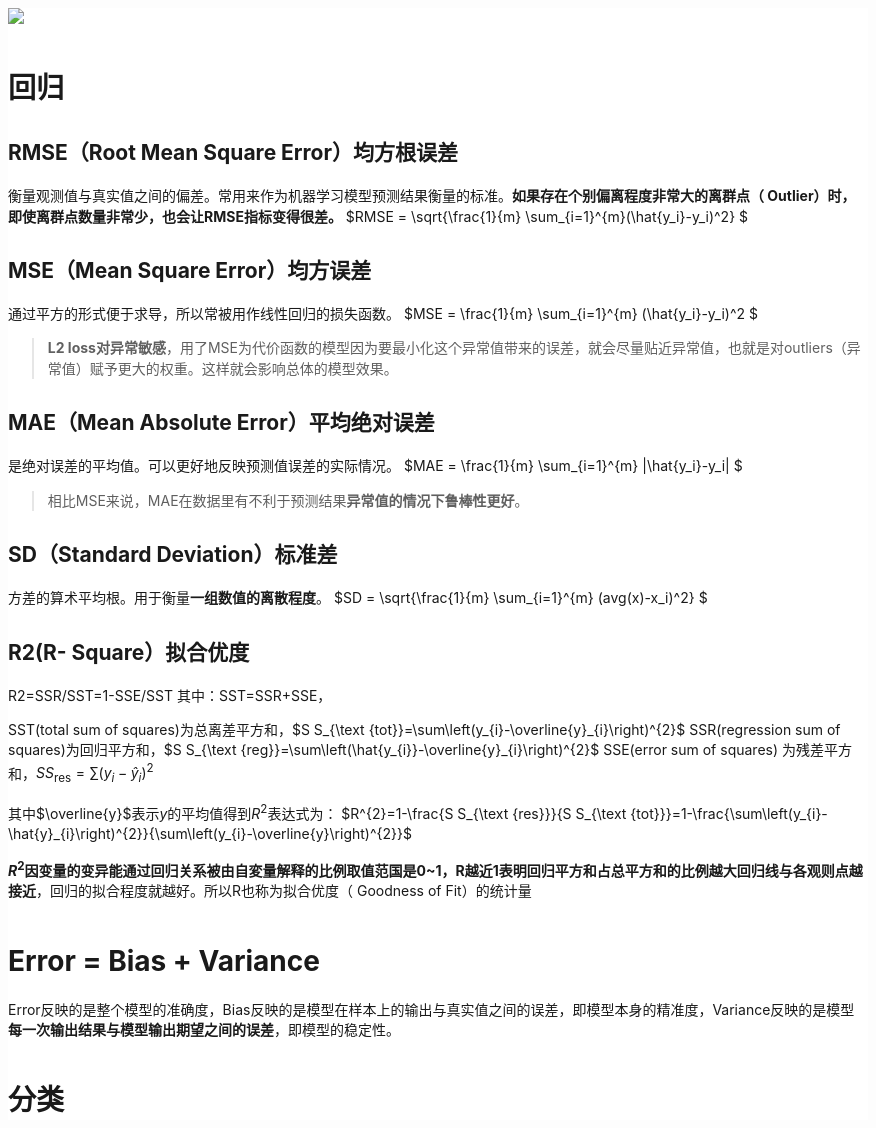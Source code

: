 







![](https://upload-images.jianshu.io/upload_images/18339009-61f9cf3c7b3600d2.png?imageMogr2/auto-orient/strip%7CimageView2/2/w/1240)

# 回归
## RMSE（Root Mean Square Error）均方根误差
衡量观测值与真实值之间的偏差。常用来作为机器学习模型预测结果衡量的标准。**如果存在个别偏离程度非常大的离群点（ Outlier）时，即使离群点数量非常少，也会让RMSE指标变得很差。**
 $RMSE = \sqrt{\frac{1}{m} 
 \sum_{i=1}^{m}(\hat{y_i}-y_i)^2} $ 

## MSE（Mean Square Error）均方误差
通过平方的形式便于求导，所以常被用作线性回归的损失函数。
$MSE = \frac{1}{m} 
  \sum_{i=1}^{m} (\hat{y_i}-y_i)^2 $ 
>**L2 loss对异常敏感**，用了MSE为代价函数的模型因为要最小化这个异常值带来的误差，就会尽量贴近异常值，也就是对outliers（异常值）赋予更大的权重。这样就会影响总体的模型效果。

## MAE（Mean Absolute Error）平均绝对误差
是绝对误差的平均值。可以更好地反映预测值误差的实际情况。
$MAE = \frac{1}{m} 
  \sum_{i=1}^{m} |\hat{y_i}-y_i| $ 
>相比MSE来说，MAE在数据里有不利于预测结果**异常值的情况下鲁棒性更好**。

## SD（Standard Deviation）标准差
方差的算术平均根。用于衡量**一组数值的离散程度**。
$SD = \sqrt{\frac{1}{m} 
  \sum_{i=1}^{m} (avg(x)-x_i)^2} $ 
## R2(R- Square）拟合优度
R2=SSR/SST=1-SSE/SST
其中：SST=SSR+SSE，

SST(total sum of squares)为总离差平方和，$S S_{\text {tot}}=\sum\left(y_{i}-\overline{y}_{i}\right)^{2}$
SSR(regression sum of squares)为回归平方和，$S S_{\text {reg}}=\sum\left(\hat{y_{i}}-\overline{y}_{i}\right)^{2}$
SSE(error sum of squares) 为残差平方和，$S S_{\text {res}}=\sum\left(y_{i}-\hat{y}_{i}\right)^{2}$

其中$\overline{y}$表示$y$的平均值得到$R^2$表达式为：
$R^{2}=1-\frac{S S_{\text {res}}}{S S_{\text {tot}}}=1-\frac{\sum\left(y_{i}-\hat{y}_{i}\right)^{2}}{\sum\left(y_{i}-\overline{y}\right)^{2}}$

**$R^2$因变量的变异能通过回归关系被由自変量解释的比例取值范国是0~1，R越近1表明回归平方和占总平方和的比例越大回归线与各观则点越接近**，回归的拟合程度就越好。所以R也称为拟合优度（ Goodness of Fit）的统计量


# Error = Bias + Variance
Error反映的是整个模型的准确度，Bias反映的是模型在样本上的输出与真实值之间的误差，即模型本身的精准度，Variance反映的是模型**每一次输出结果与模型输出期望之间的误差**，即模型的稳定性。
# 分类
